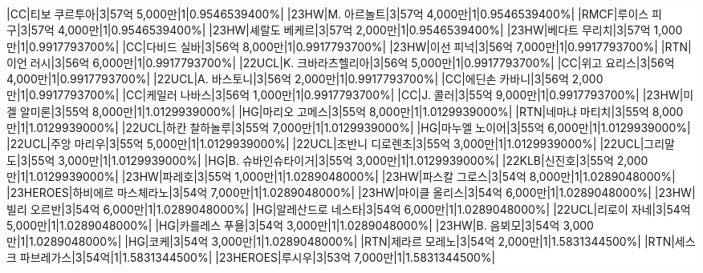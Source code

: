 |CC|티보 쿠르투아|3|57억 5,000만|1|0.9546539400%|
|23HW|M. 아르놀트|3|57억 4,000만|1|0.9546539400%|
|RMCF|루이스 피구|3|57억 4,000만|1|0.9546539400%|
|23HW|셰랄도 베케르|3|57억 2,000만|1|0.9546539400%|
|23HW|베다트 무리치|3|57억 1,000만|1|0.9917793700%|
|CC|다비드 실바|3|56억 8,000만|1|0.9917793700%|
|23HW|이선 피넉|3|56억 7,000만|1|0.9917793700%|
|RTN|이언 러시|3|56억 6,000만|1|0.9917793700%|
|22UCL|K. 크바라츠헬리아|3|56억 5,000만|1|0.9917793700%|
|CC|위고 요리스|3|56억 4,000만|1|0.9917793700%|
|22UCL|A. 바스토니|3|56억 2,000만|1|0.9917793700%|
|CC|에딘손 카바니|3|56억 2,000만|1|0.9917793700%|
|CC|케일러 나바스|3|56억 1,000만|1|0.9917793700%|
|CC|J. 콜러|3|55억 9,000만|1|0.9917793700%|
|23HW|미겔 알미론|3|55억 8,000만|1|1.0129939000%|
|HG|마리오 고메스|3|55억 8,000만|1|1.0129939000%|
|RTN|네마냐 마티치|3|55억 8,000만|1|1.0129939000%|
|22UCL|하칸 찰하놀루|3|55억 7,000만|1|1.0129939000%|
|HG|마누엘 노이어|3|55억 6,000만|1|1.0129939000%|
|22UCL|주앙 마리우|3|55억 5,000만|1|1.0129939000%|
|22UCL|조반니 디로렌초|3|55억 3,000만|1|1.0129939000%|
|22UCL|그리말도|3|55억 3,000만|1|1.0129939000%|
|HG|B. 슈바인슈타이거|3|55억 3,000만|1|1.0129939000%|
|22KLB|신진호|3|55억 2,000만|1|1.0129939000%|
|23HW|파레호|3|55억 1,000만|1|1.0289048000%|
|23HW|파스칼 그로스|3|54억 8,000만|1|1.0289048000%|
|23HEROES|하비에르 마스체라노|3|54억 7,000만|1|1.0289048000%|
|23HW|마이클 올리스|3|54억 6,000만|1|1.0289048000%|
|23HW|빌리 오르반|3|54억 6,000만|1|1.0289048000%|
|HG|알레산드로 네스타|3|54억 6,000만|1|1.0289048000%|
|22UCL|리로이 자네|3|54억 5,000만|1|1.0289048000%|
|HG|카를레스 푸욜|3|54억 3,000만|1|1.0289048000%|
|23HW|B. 음뵈모|3|54억 3,000만|1|1.0289048000%|
|HG|코케|3|54억 3,000만|1|1.0289048000%|
|RTN|제라르 모레노|3|54억 2,000만|1|1.5831344500%|
|RTN|세스크 파브레가스|3|54억|1|1.5831344500%|
|23HEROES|루시우|3|53억 7,000만|1|1.5831344500%|